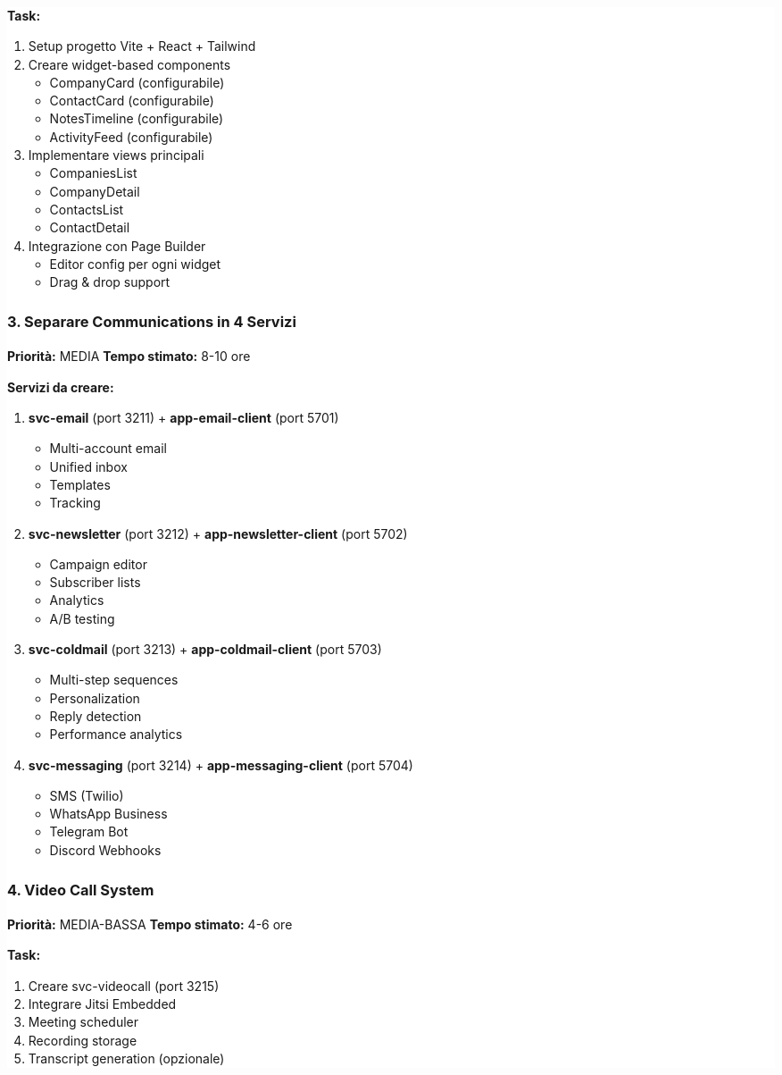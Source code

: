 **Task:**
1. Setup progetto Vite + React + Tailwind
2. Creare widget-based components
   - CompanyCard (configurabile)
   - ContactCard (configurabile)
   - NotesTimeline (configurabile)
   - ActivityFeed (configurabile)
3. Implementare views principali
   - CompaniesList
   - CompanyDetail
   - ContactsList
   - ContactDetail
4. Integrazione con Page Builder
   - Editor config per ogni widget
   - Drag & drop support

### 3. Separare Communications in 4 Servizi
**Priorità:** MEDIA
**Tempo stimato:** 8-10 ore

**Servizi da creare:**
1. **svc-email** (port 3211) + **app-email-client** (port 5701)
   - Multi-account email
   - Unified inbox
   - Templates
   - Tracking

2. **svc-newsletter** (port 3212) + **app-newsletter-client** (port 5702)
   - Campaign editor
   - Subscriber lists
   - Analytics
   - A/B testing

3. **svc-coldmail** (port 3213) + **app-coldmail-client** (port 5703)
   - Multi-step sequences
   - Personalization
   - Reply detection
   - Performance analytics

4. **svc-messaging** (port 3214) + **app-messaging-client** (port 5704)
   - SMS (Twilio)
   - WhatsApp Business
   - Telegram Bot
   - Discord Webhooks

### 4. Video Call System
**Priorità:** MEDIA-BASSA
**Tempo stimato:** 4-6 ore

**Task:**
1. Creare svc-videocall (port 3215)
2. Integrare Jitsi Embedded
3. Meeting scheduler
4. Recording storage
5. Transcript generation (opzionale)
